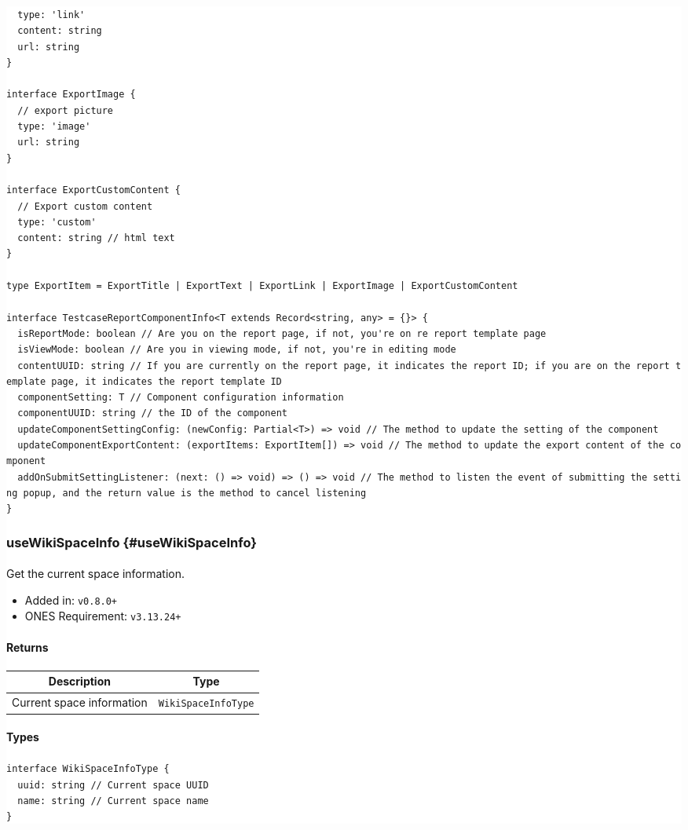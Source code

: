 ```tsx
  type: 'link'
  content: string
  url: string
}

interface ExportImage {
  // export picture
  type: 'image'
  url: string
}

interface ExportCustomContent {
  // Export custom content
  type: 'custom'
  content: string // html text
}

type ExportItem = ExportTitle | ExportText | ExportLink | ExportImage | ExportCustomContent

interface TestcaseReportComponentInfo<T extends Record<string, any> = {}> {
  isReportMode: boolean // Are you on the report page, if not, you're on re report template page
  isViewMode: boolean // Are you in viewing mode, if not, you're in editing mode
  contentUUID: string // If you are currently on the report page, it indicates the report ID; if you are on the report template page, it indicates the report template ID
  componentSetting: T // Component configuration information
  componentUUID: string // the ID of the component
  updateComponentSettingConfig: (newConfig: Partial<T>) => void // The method to update the setting of the component
  updateComponentExportContent: (exportItems: ExportItem[]) => void // The method to update the export content of the component
  addOnSubmitSettingListener: (next: () => void) => () => void // The method to listen the event of submitting the setting popup, and the return value is the method to cancel listening
}
```

### useWikiSpaceInfo {#useWikiSpaceInfo}

Get the current space information.

- Added in: `v0.8.0+`
- ONES Requirement: `v3.13.24+`

#### Returns

| Description               | Type                |
| ------------------------- | ------------------- |
| Current space information | `WikiSpaceInfoType` |

#### Types

```tsx
interface WikiSpaceInfoType {
  uuid: string // Current space UUID
  name: string // Current space name
}
```
